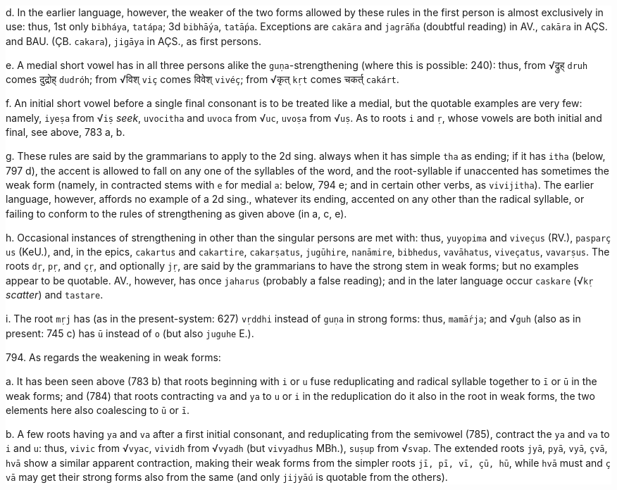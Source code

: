 d\. In the earlier language, however, the weaker of the two forms
allowed by these rules in the first person is almost exclusively in use:
thus, 1st only `bibháya`, `tatápa`; 3d `bibhā́ya`, `tatā́pa`. Exceptions
are `cakāra` and `jagrā́ha` (doubtful reading) in AV., `cakāra` in AÇS.
and BAU. (ÇB. `cakara`), `jigāya` in AÇS., as first persons.

e\. A medial short vowel has in all three persons alike the
`guṇa`-strengthening (where this is possible: 240): thus, from √द्रुह्
`druh` comes दुद्रोह् `dudróh`; from √विश् `viç` comes विवेश् `vivéç`;
from √कृत् `kṛt` comes चकर्त् `cakárt`.

f\. An initial short vowel before a single final consonant is to be
treated like a medial, but the quotable examples are very few: namely,
`iyeṣa` from √`iṣ` *seek*, `uvocitha` and `uvoca` from √`uc`, `uvoṣa`
from √`uṣ`. As to roots `i` and `ṛ`, whose vowels are both initial and
final, see above, 783 a, b.

g\. These rules are said by the grammarians to apply to the 2d sing.
always when it has simple `tha` as ending; if it has `itha` (below, 797
d), the accent is allowed to fall on any one of the syllables of the
word, and the root-syllable if unaccented has sometimes the weak form
(namely, in contracted stems with `e` for medial `a`: below, 794 e; and
in certain other verbs, as `vivijitha`). The earlier language, however,
affords no example of a 2d sing., whatever its ending, accented on any
other than the radical syllable, or failing to conform to the rules of
strengthening as given above (in a, c, e).

h\. Occasional instances of strengthening in other than the singular
persons are met with: thus, `yuyopima` and `viveçus` (RV.), `pasparçus`
(KeU.), and, in the epics, `cakartus` and `cakartire`, `cakarṣatus`,
`jugūhire`, `nanāmire`, `bibhedus`, `vavāhatus`, `viveçatus`,
`vavarṣus`. The roots `dṛ`, `pṛ`, and `çṛ`, and optionally `jṛ`, are
said by the grammarians to have the strong stem in weak forms; but no
examples appear to be quotable. AV., however, has once `jaharus`
(probably a false reading); and in the later language occur `caskare`
(√`kṛ` *scatter*) and `tastare`.

i\. The root `mṛj` has (as in the present-system: 627) `vṛddhi` instead
of `guṇa` in strong forms: thus, `mamā́rja`; and √`guh` (also as in
present: 745 c) has `ū` instead of `o` (but also `juguhe` E.).

794\. As regards the weakening in weak forms:

a\. It has been seen above (783 b) that roots beginning with `i` or `u`
fuse reduplicating and radical syllable together to `ī` or `ū` in the
weak forms; and (784) that roots contracting `va` and `ya` to `u` or `i`
in the reduplication do it also in the root in weak forms, the two
elements here also coalescing to `ū` or `ī`.

b\. A few roots having `ya` and `va` after a first initial consonant,
and reduplicating from the semivowel (785), contract the `ya` and `va`
to `i` and `u`: thus, `vivic` from √`vyac`, `vividh` from √`vyadh` (but
`vivyadhus` MBh.), `suṣup` from √`svap`. The extended roots `jyā`,
`pyā`, `vyā`, `çvā`, `hvā` show a similar apparent contraction, making
their weak forms from the simpler roots `jī, pī, vī, çū, hū`, while
`hvā` must and `çvā` may get their strong forms also from the same (and
only `jijyāú` is quotable from the others).
